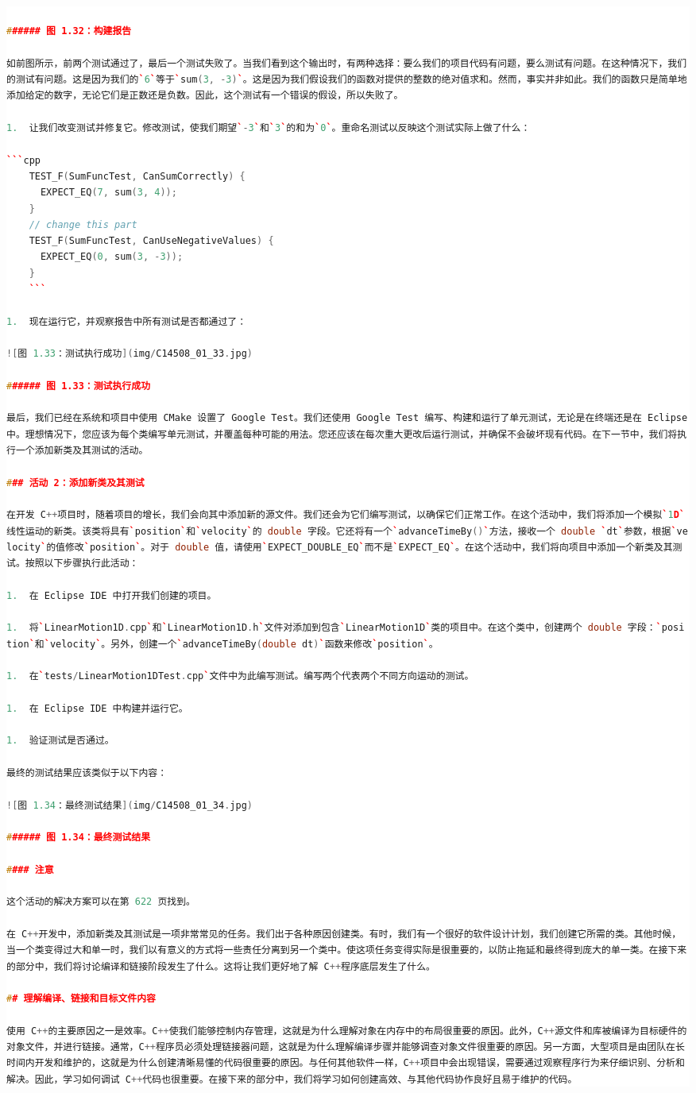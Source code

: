 ```cpp

###### 图 1.32：构建报告

如前图所示，前两个测试通过了，最后一个测试失败了。当我们看到这个输出时，有两种选择：要么我们的项目代码有问题，要么测试有问题。在这种情况下，我们的测试有问题。这是因为我们的`6`等于`sum(3, -3)`。这是因为我们假设我们的函数对提供的整数的绝对值求和。然而，事实并非如此。我们的函数只是简单地添加给定的数字，无论它们是正数还是负数。因此，这个测试有一个错误的假设，所以失败了。

1.  让我们改变测试并修复它。修改测试，使我们期望`-3`和`3`的和为`0`。重命名测试以反映这个测试实际上做了什么：

```cpp
    TEST_F(SumFuncTest, CanSumCorrectly) {
      EXPECT_EQ(7, sum(3, 4));
    }
    // change this part
    TEST_F(SumFuncTest, CanUseNegativeValues) {
      EXPECT_EQ(0, sum(3, -3));
    }
    ```

1.  现在运行它，并观察报告中所有测试是否都通过了：

![图 1.33：测试执行成功](img/C14508_01_33.jpg)

###### 图 1.33：测试执行成功

最后，我们已经在系统和项目中使用 CMake 设置了 Google Test。我们还使用 Google Test 编写、构建和运行了单元测试，无论是在终端还是在 Eclipse 中。理想情况下，您应该为每个类编写单元测试，并覆盖每种可能的用法。您还应该在每次重大更改后运行测试，并确保不会破坏现有代码。在下一节中，我们将执行一个添加新类及其测试的活动。

### 活动 2：添加新类及其测试

在开发 C++项目时，随着项目的增长，我们会向其中添加新的源文件。我们还会为它们编写测试，以确保它们正常工作。在这个活动中，我们将添加一个模拟`1D`线性运动的新类。该类将具有`position`和`velocity`的 double 字段。它还将有一个`advanceTimeBy()`方法，接收一个 double `dt`参数，根据`velocity`的值修改`position`。对于 double 值，请使用`EXPECT_DOUBLE_EQ`而不是`EXPECT_EQ`。在这个活动中，我们将向项目中添加一个新类及其测试。按照以下步骤执行此活动：

1.  在 Eclipse IDE 中打开我们创建的项目。

1.  将`LinearMotion1D.cpp`和`LinearMotion1D.h`文件对添加到包含`LinearMotion1D`类的项目中。在这个类中，创建两个 double 字段：`position`和`velocity`。另外，创建一个`advanceTimeBy(double dt)`函数来修改`position`。

1.  在`tests/LinearMotion1DTest.cpp`文件中为此编写测试。编写两个代表两个不同方向运动的测试。

1.  在 Eclipse IDE 中构建并运行它。

1.  验证测试是否通过。

最终的测试结果应该类似于以下内容：

![图 1.34：最终测试结果](img/C14508_01_34.jpg)

###### 图 1.34：最终测试结果

#### 注意

这个活动的解决方案可以在第 622 页找到。

在 C++开发中，添加新类及其测试是一项非常常见的任务。我们出于各种原因创建类。有时，我们有一个很好的软件设计计划，我们创建它所需的类。其他时候，当一个类变得过大和单一时，我们以有意义的方式将一些责任分离到另一个类中。使这项任务变得实际是很重要的，以防止拖延和最终得到庞大的单一类。在接下来的部分中，我们将讨论编译和链接阶段发生了什么。这将让我们更好地了解 C++程序底层发生了什么。

## 理解编译、链接和目标文件内容

使用 C++的主要原因之一是效率。C++使我们能够控制内存管理，这就是为什么理解对象在内存中的布局很重要的原因。此外，C++源文件和库被编译为目标硬件的对象文件，并进行链接。通常，C++程序员必须处理链接器问题，这就是为什么理解编译步骤并能够调查对象文件很重要的原因。另一方面，大型项目是由团队在长时间内开发和维护的，这就是为什么创建清晰易懂的代码很重要的原因。与任何其他软件一样，C++项目中会出现错误，需要通过观察程序行为来仔细识别、分析和解决。因此，学习如何调试 C++代码也很重要。在接下来的部分中，我们将学习如何创建高效、与其他代码协作良好且易于维护的代码。

```